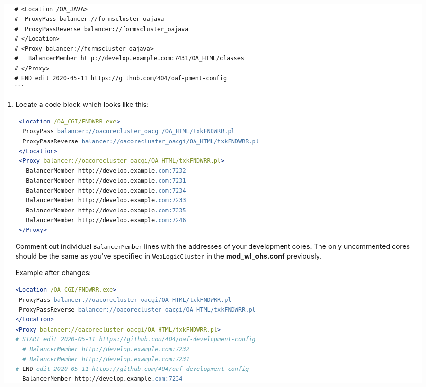 
       # <Location /OA_JAVA>
       #  ProxyPass balancer://formscluster_oajava
       #  ProxyPassReverse balancer://formscluster_oajava
       # </Location>
       # <Proxy balancer://formscluster_oajava>
       #   BalancerMember http://develop.example.com:7431/OA_HTML/classes
       # </Proxy>
       # END edit 2020-05-11 https://github.com/4O4/oaf-pment-config
       ```
   1. Locate a code block which looks like this:
      ```apache
       <Location /OA_CGI/FNDWRR.exe>
        ProxyPass balancer://oacorecluster_oacgi/OA_HTML/txkFNDWRR.pl 
        ProxyPassReverse balancer://oacorecluster_oacgi/OA_HTML/txkFNDWRR.pl 
       </Location>
       <Proxy balancer://oacorecluster_oacgi/OA_HTML/txkFNDWRR.pl>
         BalancerMember http://develop.example.com:7232
         BalancerMember http://develop.example.com:7231
         BalancerMember http://develop.example.com:7234
         BalancerMember http://develop.example.com:7233
         BalancerMember http://develop.example.com:7235
         BalancerMember http://develop.example.com:7246
       </Proxy>
       ```
       
       Comment out individual `BalancerMember` lines with the addresses of your development cores. The only uncommented cores should be the same as you've specified in `WebLogicCluster` in the **mod_wl_ohs.conf** previously.
       
       Example after changes:
       ```apache
       <Location /OA_CGI/FNDWRR.exe>
        ProxyPass balancer://oacorecluster_oacgi/OA_HTML/txkFNDWRR.pl 
        ProxyPassReverse balancer://oacorecluster_oacgi/OA_HTML/txkFNDWRR.pl 
       </Location>
       <Proxy balancer://oacorecluster_oacgi/OA_HTML/txkFNDWRR.pl>
       # START edit 2020-05-11 https://github.com/4O4/oaf-development-config
         # BalancerMember http://develop.example.com:7232
         # BalancerMember http://develop.example.com:7231
       # END edit 2020-05-11 https://github.com/4O4/oaf-development-config
         BalancerMember http://develop.example.com:7234